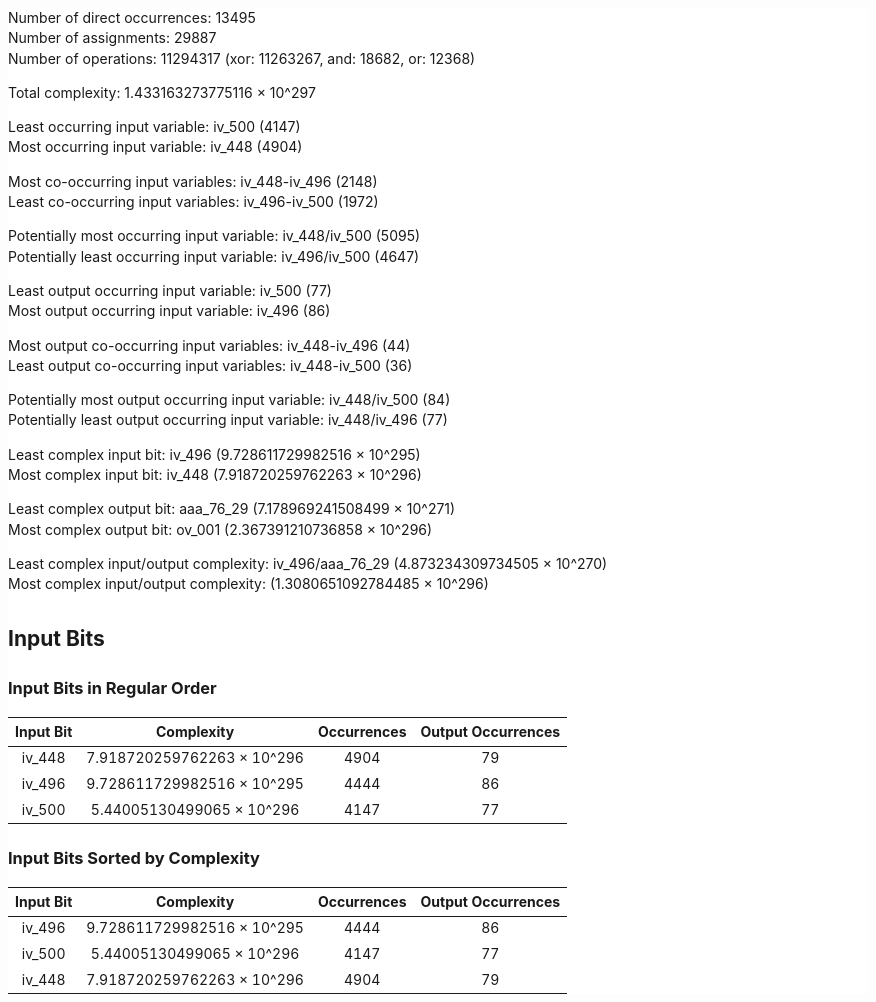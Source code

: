 Number of direct occurrences: 13495  
Number of assignments: 29887  
Number of operations: 11294317
(xor: 11263267,
and: 18682,
or: 12368)

Total complexity: 1.433163273775116 × 10^297

Least occurring input variable: iv_500 (4147)  
Most occurring input variable: iv_448 (4904)

Most co-occurring input variables: iv_448-iv_496 (2148)  
Least co-occurring input variables: iv_496-iv_500 (1972)

Potentially most occurring input variable: iv_448/iv_500 (5095)  
Potentially least occurring input variable: iv_496/iv_500 (4647)

Least output occurring input variable: iv_500 (77)  
Most output occurring input variable: iv_496 (86)

Most output co-occurring input variables: iv_448-iv_496 (44)  
Least output co-occurring input variables: iv_448-iv_500 (36)

Potentially most output occurring input variable: iv_448/iv_500 (84)  
Potentially least output occurring input variable: iv_448/iv_496 (77)

Least complex input bit: iv_496 (9.728611729982516 × 10^295)  
Most complex input bit: iv_448 (7.918720259762263 × 10^296)

Least complex output bit: aaa_76_29 (7.178969241508499 × 10^271)  
Most complex output bit: ov_001 (2.367391210736858 × 10^296)

Least complex input/output complexity: iv_496/aaa_76_29 (4.873234309734505 × 10^270)  
Most complex input/output complexity:  (1.3080651092784485 × 10^296)

## Input Bits

### Input Bits in Regular Order

| Input Bit | Complexity | Occurrences | Output Occurrences |
|:---------:|:----------:|:-----------:|:------------------:|
| iv_448 | 7.918720259762263 × 10^296 | 4904 | 79 |
| iv_496 | 9.728611729982516 × 10^295 | 4444 | 86 |
| iv_500 | 5.44005130499065 × 10^296 | 4147 | 77 |

### Input Bits Sorted by Complexity

| Input Bit | Complexity | Occurrences | Output Occurrences |
|:---------:|:----------:|:-----------:|:------------------:|
| iv_496 | 9.728611729982516 × 10^295 | 4444 | 86 |
| iv_500 | 5.44005130499065 × 10^296 | 4147 | 77 |
| iv_448 | 7.918720259762263 × 10^296 | 4904 | 79 |
